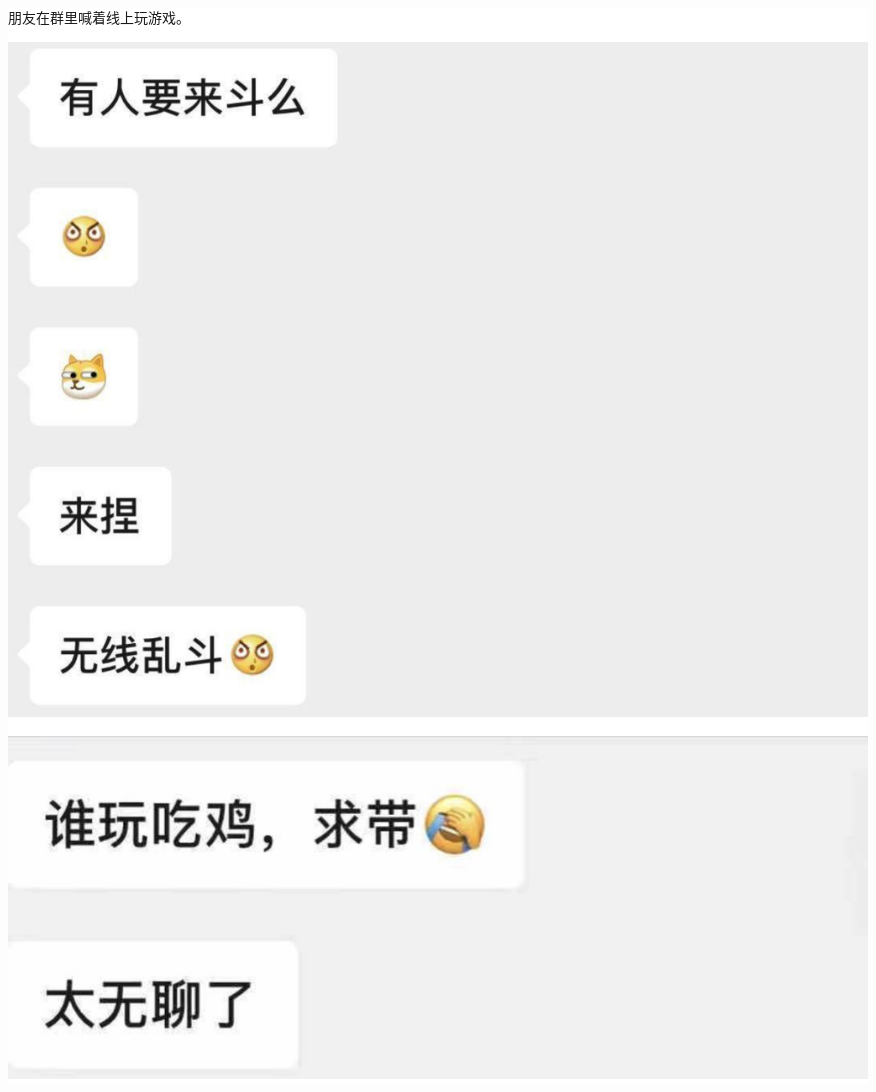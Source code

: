 朋友在群里喊着线上玩游戏。

![](/images/post/afaa394bc856e1d5918386cf16e43da4.jpg)

![](/images/post/a1d65ed0ed02e66f87a473b6af33bfa3.jpg)
